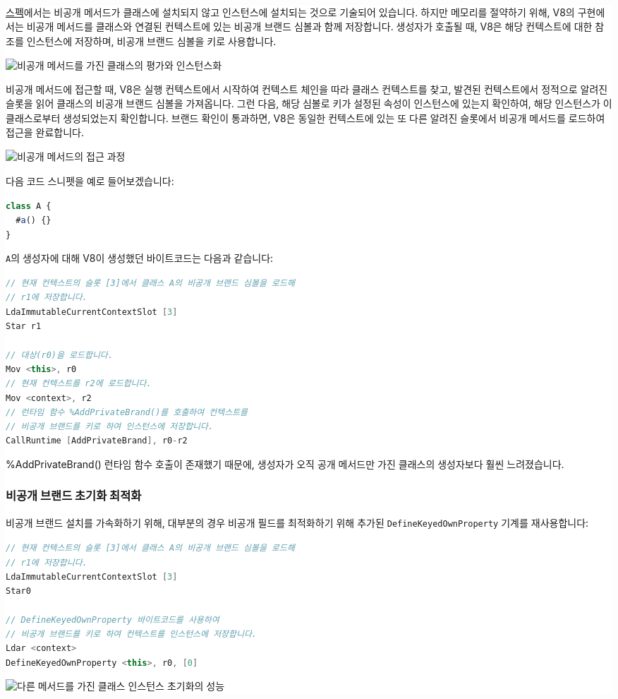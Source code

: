 [스펙](https://tc39.es/ecma262/#sec-privatemethodoraccessoradd)에서는 비공개 메서드가 클래스에 설치되지 않고 인스턴스에 설치되는 것으로 기술되어 있습니다. 하지만 메모리를 절약하기 위해, V8의 구현에서는 비공개 메서드를 클래스와 연결된 컨텍스트에 있는 비공개 브랜드 심볼과 함께 저장합니다. 생성자가 호출될 때, V8은 해당 컨텍스트에 대한 참조를 인스턴스에 저장하며, 비공개 브랜드 심볼을 키로 사용합니다.

![비공개 메서드를 가진 클래스의 평가와 인스턴스화](/_img/faster-class-features/class-evaluation-and-instantiation.svg)

비공개 메서드에 접근할 때, V8은 실행 컨텍스트에서 시작하여 컨텍스트 체인을 따라 클래스 컨텍스트를 찾고, 발견된 컨텍스트에서 정적으로 알려진 슬롯을 읽어 클래스의 비공개 브랜드 심볼을 가져옵니다. 그런 다음, 해당 심볼로 키가 설정된 속성이 인스턴스에 있는지 확인하여, 해당 인스턴스가 이 클래스로부터 생성되었는지 확인합니다. 브랜드 확인이 통과하면, V8은 동일한 컨텍스트에 있는 또 다른 알려진 슬롯에서 비공개 메서드를 로드하여 접근을 완료합니다.

![비공개 메서드의 접근 과정](/_img/faster-class-features/access-private-methods.svg)

다음 코드 스니펫을 예로 들어보겠습니다:

```js
class A {
  #a() {}
}
```

`A`의 생성자에 대해 V8이 생성했던 바이트코드는 다음과 같습니다:

```cpp
// 현재 컨텍스트의 슬롯 [3]에서 클래스 A의 비공개 브랜드 심볼을 로드해
// r1에 저장합니다.
LdaImmutableCurrentContextSlot [3]
Star r1

// 대상(r0)을 로드합니다.
Mov <this>, r0
// 현재 컨텍스트를 r2에 로드합니다.
Mov <context>, r2
// 런타임 함수 %AddPrivateBrand()를 호출하여 컨텍스트를
// 비공개 브랜드를 키로 하여 인스턴스에 저장합니다.
CallRuntime [AddPrivateBrand], r0-r2
```

%AddPrivateBrand() 런타임 함수 호출이 존재했기 때문에, 생성자가 오직 공개 메서드만 가진 클래스의 생성자보다 훨씬 느려졌습니다.

### 비공개 브랜드 초기화 최적화

비공개 브랜드 설치를 가속화하기 위해, 대부분의 경우 비공개 필드를 최적화하기 위해 추가된 `DefineKeyedOwnProperty` 기계를 재사용합니다:

```cpp
// 현재 컨텍스트의 슬롯 [3]에서 클래스 A의 비공개 브랜드 심볼을 로드해
// r1에 저장합니다.
LdaImmutableCurrentContextSlot [3]
Star0

// DefineKeyedOwnProperty 바이트코드를 사용하여
// 비공개 브랜드를 키로 하여 컨텍스트를 인스턴스에 저장합니다.
Ldar <context>
DefineKeyedOwnProperty <this>, r0, [0]
```

![다른 메서드를 가진 클래스 인스턴스 초기화의 성능](/_img/faster-class-features/private-methods-performance.svg)
